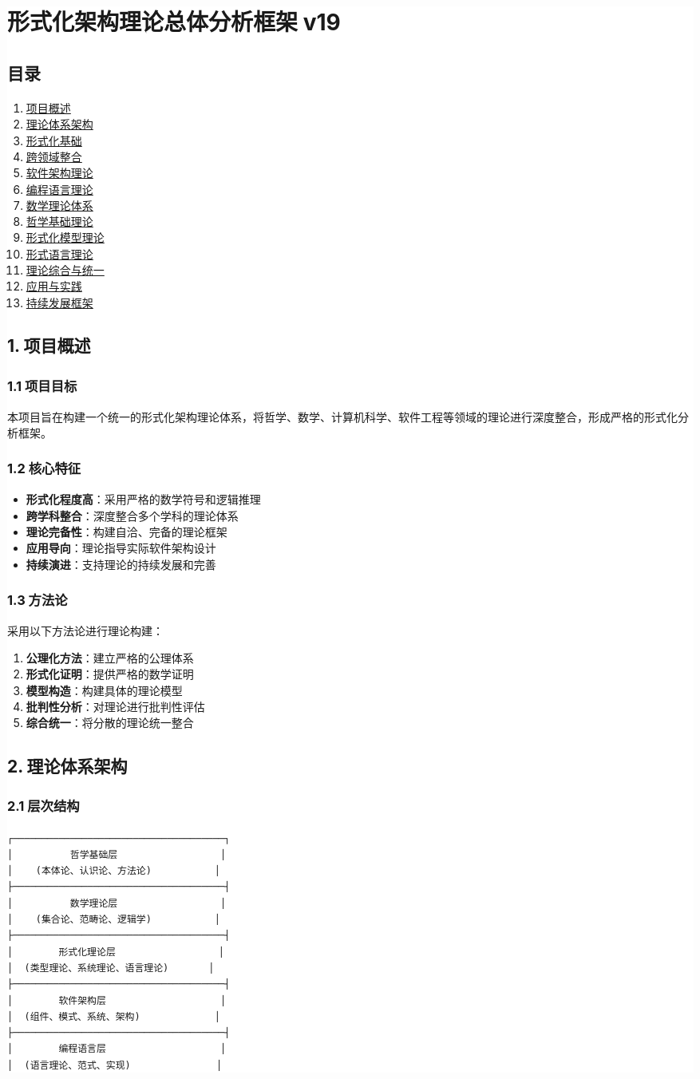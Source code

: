 # 形式化架构理论总体分析框架 v19

## 目录

1. [项目概述](#项目概述)
2. [理论体系架构](#理论体系架构)
3. [形式化基础](#形式化基础)
4. [跨领域整合](#跨领域整合)
5. [软件架构理论](#软件架构理论)
6. [编程语言理论](#编程语言理论)
7. [数学理论体系](#数学理论体系)
8. [哲学基础理论](#哲学基础理论)
9. [形式化模型理论](#形式化模型理论)
10. [形式语言理论](#形式语言理论)
11. [理论综合与统一](#理论综合与统一)
12. [应用与实践](#应用与实践)
13. [持续发展框架](#持续发展框架)

## 1. 项目概述

### 1.1 项目目标

本项目旨在构建一个统一的形式化架构理论体系，将哲学、数学、计算机科学、软件工程等领域的理论进行深度整合，形成严格的形式化分析框架。

### 1.2 核心特征

- **形式化程度高**：采用严格的数学符号和逻辑推理
- **跨学科整合**：深度整合多个学科的理论体系
- **理论完备性**：构建自洽、完备的理论框架
- **应用导向**：理论指导实际软件架构设计
- **持续演进**：支持理论的持续发展和完善

### 1.3 方法论

采用以下方法论进行理论构建：

1. **公理化方法**：建立严格的公理体系
2. **形式化证明**：提供严格的数学证明
3. **模型构造**：构建具体的理论模型
4. **批判性分析**：对理论进行批判性评估
5. **综合统一**：将分散的理论统一整合

## 2. 理论体系架构

### 2.1 层次结构

```text
┌─────────────────────────────────────┐
│          哲学基础层                  │
│    (本体论、认识论、方法论)           │
├─────────────────────────────────────┤
│          数学理论层                  │
│    (集合论、范畴论、逻辑学)           │
├─────────────────────────────────────┤
│        形式化理论层                  │
│  (类型理论、系统理论、语言理论)       │
├─────────────────────────────────────┤
│        软件架构层                    │
│  (组件、模式、系统、架构)             │
├─────────────────────────────────────┤
│        编程语言层                    │
│  (语言理论、范式、实现)               │
```